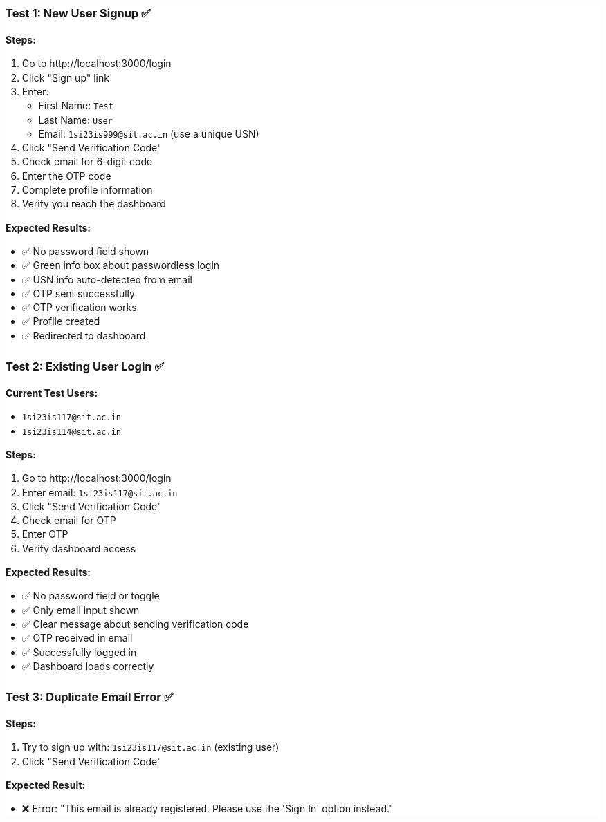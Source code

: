### Test 1: New User Signup ✅

**Steps:**
1. Go to http://localhost:3000/login
2. Click "Sign up" link
3. Enter:
   - First Name: `Test`
   - Last Name: `User`
   - Email: `1si23is999@sit.ac.in` (use a unique USN)
4. Click "Send Verification Code"
5. Check email for 6-digit code
6. Enter the OTP code
7. Complete profile information
8. Verify you reach the dashboard

**Expected Results:**
- ✅ No password field shown
- ✅ Green info box about passwordless login
- ✅ USN info auto-detected from email
- ✅ OTP sent successfully
- ✅ OTP verification works
- ✅ Profile created
- ✅ Redirected to dashboard

### Test 2: Existing User Login ✅

**Current Test Users:**
- `1si23is117@sit.ac.in`
- `1si23is114@sit.ac.in`

**Steps:**
1. Go to http://localhost:3000/login
2. Enter email: `1si23is117@sit.ac.in`
3. Click "Send Verification Code"
4. Check email for OTP
5. Enter OTP
6. Verify dashboard access

**Expected Results:**
- ✅ No password field or toggle
- ✅ Only email input shown
- ✅ Clear message about sending verification code
- ✅ OTP received in email
- ✅ Successfully logged in
- ✅ Dashboard loads correctly

### Test 3: Duplicate Email Error ✅

**Steps:**
1. Try to sign up with: `1si23is117@sit.ac.in` (existing user)
2. Click "Send Verification Code"

**Expected Result:**
- ❌ Error: "This email is already registered. Please use the 'Sign In' option instead."
